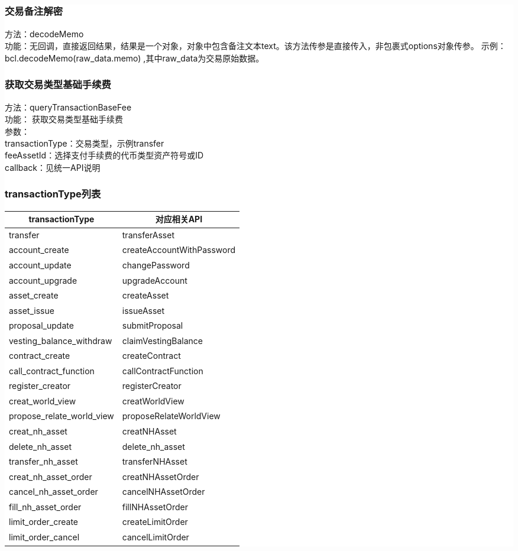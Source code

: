 ### 交易备注解密   
方法：decodeMemo  
功能：无回调，直接返回结果，结果是一个对象，对象中包含备注文本text。该方法传参是直接传入，非包裹式options对象传参。 示例：bcl.decodeMemo(raw_data.memo) ,其中raw_data为交易原始数据。

### 获取交易类型基础手续费    
方法：queryTransactionBaseFee  
功能：	获取交易类型基础手续费   
参数：  
transactionType：交易类型，示例transfer  
feeAssetId：选择支付手续费的代币类型资产符号或ID  
callback：见统一API说明  

### transactionType列表  
  
| transactionType | 对应相关API |   
|---|---|  
| transfer | transferAsset |   
| account_create | createAccountWithPassword |   
| account_update | changePassword |   
| account_upgrade | upgradeAccount |   
| asset_create | createAsset |   
| asset_issue | issueAsset |   
| proposal_update | submitProposal |   
| vesting_balance_withdraw | claimVestingBalance |   
| contract_create | createContract |   
| call_contract_function | callContractFunction |   
| register_creator | registerCreator |   
| creat_world_view | creatWorldView |   
| propose_relate_world_view | proposeRelateWorldView |   
| creat_nh_asset | creatNHAsset |   
| delete_nh_asset | delete_nh_asset |   
| transfer_nh_asset | transferNHAsset |   
| creat_nh_asset_order | creatNHAssetOrder |   
| cancel_nh_asset_order | cancelNHAssetOrder |   
| fill_nh_asset_order | fillNHAssetOrder |   
| limit_order_create | createLimitOrder |   
| limit_order_cancel | cancelLimitOrder |   
